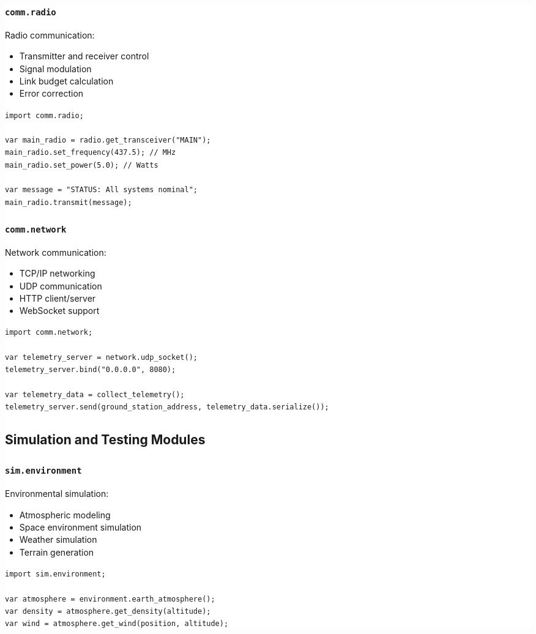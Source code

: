 ### `comm.radio`

Radio communication:

- Transmitter and receiver control
- Signal modulation
- Link budget calculation
- Error correction

```astra
import comm.radio;

var main_radio = radio.get_transceiver("MAIN");
main_radio.set_frequency(437.5); // MHz
main_radio.set_power(5.0); // Watts

var message = "STATUS: All systems nominal";
main_radio.transmit(message);
```

### `comm.network`

Network communication:

- TCP/IP networking
- UDP communication
- HTTP client/server
- WebSocket support

```astra
import comm.network;

var telemetry_server = network.udp_socket();
telemetry_server.bind("0.0.0.0", 8080);

var telemetry_data = collect_telemetry();
telemetry_server.send(ground_station_address, telemetry_data.serialize());
```

## Simulation and Testing Modules

### `sim.environment`

Environmental simulation:

- Atmospheric modeling
- Space environment simulation
- Weather simulation
- Terrain generation

```astra
import sim.environment;

var atmosphere = environment.earth_atmosphere();
var density = atmosphere.get_density(altitude);
var wind = atmosphere.get_wind(position, altitude);
```

